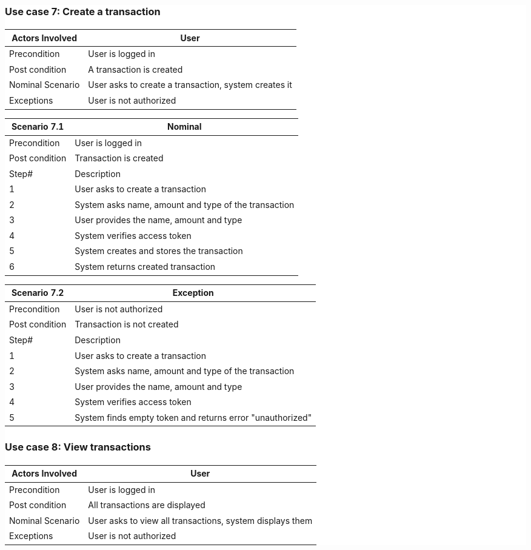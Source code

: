 

### Use case 7: Create a transaction

| Actors Involved      	| User 			|
| ------------- 		|-------------| 
|  Precondition     	| User is logged in	|
|  Post condition     	| A transaction is created	|
|  Nominal Scenario     | User asks to create a  transaction, system creates it |
|  Exceptions     		| User is not authorized |

| Scenario 7.1 		| 	Nominal			|
| ------------- 	|-----------------| 
|  Precondition     | User is logged in |
|  Post condition   | Transaction is created |
| Step#	| Description  			|
| 1     | User asks to create a transaction |
| 2     |  System asks name, amount and type of the transaction |
| 3		| User provides the name, amount and type 	|
| 4		| System verifies access token |
| 5		| System creates and stores the transaction|
| 6 	| System returns created transaction|


| Scenario 7.2		| 	Exception			|
| ------------- 	|-----------------| 
|  Precondition     | User is not authorized |
|  Post condition   | Transaction is not created |
| Step#	| Description  			|
| 1     | User asks to create a transaction |
| 2     |  System asks name, amount and type of the transaction |
| 3		| User provides the name, amount and type 	|
| 4		| System verifies access token |
| 5		| System finds empty token and returns error "unauthorized" |


### Use case 8: View transactions

| Actors Involved      	| User 			|
| ------------- 		|-------------| 
|  Precondition     	| User is logged in	|
|  Post condition     	| All transactions are displayed	|
|  Nominal Scenario     | User asks to view all transactions, system displays them |
|  Exceptions     		| User is not authorized |
